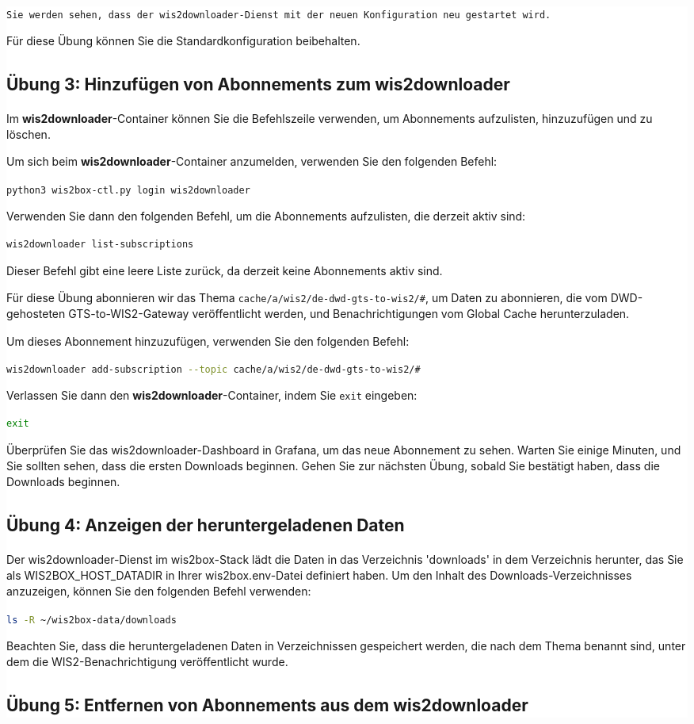     Sie werden sehen, dass der wis2downloader-Dienst mit der neuen Konfiguration neu gestartet wird.

Für diese Übung können Sie die Standardkonfiguration beibehalten.

## Übung 3: Hinzufügen von Abonnements zum wis2downloader

Im **wis2downloader**-Container können Sie die Befehlszeile verwenden, um Abonnements aufzulisten, hinzuzufügen und zu löschen.

Um sich beim **wis2downloader**-Container anzumelden, verwenden Sie den folgenden Befehl:

```bash
python3 wis2box-ctl.py login wis2downloader
```

Verwenden Sie dann den folgenden Befehl, um die Abonnements aufzulisten, die derzeit aktiv sind:

```bash
wis2downloader list-subscriptions
```

Dieser Befehl gibt eine leere Liste zurück, da derzeit keine Abonnements aktiv sind.

Für diese Übung abonnieren wir das Thema `cache/a/wis2/de-dwd-gts-to-wis2/#`, um Daten zu abonnieren, die vom DWD-gehosteten GTS-to-WIS2-Gateway veröffentlicht werden, und Benachrichtigungen vom Global Cache herunterzuladen.

Um dieses Abonnement hinzuzufügen, verwenden Sie den folgenden Befehl:

```bash
wis2downloader add-subscription --topic cache/a/wis2/de-dwd-gts-to-wis2/#
```

Verlassen Sie dann den **wis2downloader**-Container, indem Sie `exit` eingeben:

```bash
exit
```

Überprüfen Sie das wis2downloader-Dashboard in Grafana, um das neue Abonnement zu sehen. Warten Sie einige Minuten, und Sie sollten sehen, dass die ersten Downloads beginnen. Gehen Sie zur nächsten Übung, sobald Sie bestätigt haben, dass die Downloads beginnen.

## Übung 4: Anzeigen der heruntergeladenen Daten

Der wis2downloader-Dienst im wis2box-Stack lädt die Daten in das Verzeichnis 'downloads' in dem Verzeichnis herunter, das Sie als WIS2BOX_HOST_DATADIR in Ihrer wis2box.env-Datei definiert haben. Um den Inhalt des Downloads-Verzeichnisses anzuzeigen, können Sie den folgenden Befehl verwenden:

```bash
ls -R ~/wis2box-data/downloads
```

Beachten Sie, dass die heruntergeladenen Daten in Verzeichnissen gespeichert werden, die nach dem Thema benannt sind, unter dem die WIS2-Benachrichtigung veröffentlicht wurde.

## Übung 5: Entfernen von Abonnements aus dem wis2downloader
